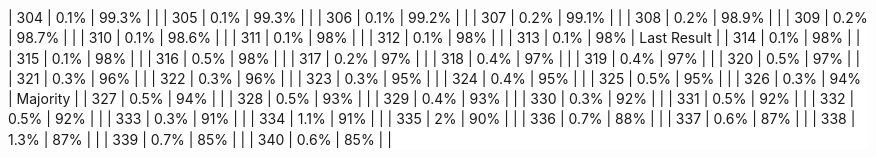 | 304 | 0.1% | 99.3% |  |
| 305 | 0.1% | 99.3% |  |
| 306 | 0.1% | 99.2% |  |
| 307 | 0.2% | 99.1% |  |
| 308 | 0.2% | 98.9% |  |
| 309 | 0.2% | 98.7% |  |
| 310 | 0.1% | 98.6% |  |
| 311 | 0.1% | 98% |  |
| 312 | 0.1% | 98% |  |
| 313 | 0.1% | 98% | Last Result |
| 314 | 0.1% | 98% |  |
| 315 | 0.1% | 98% |  |
| 316 | 0.5% | 98% |  |
| 317 | 0.2% | 97% |  |
| 318 | 0.4% | 97% |  |
| 319 | 0.4% | 97% |  |
| 320 | 0.5% | 97% |  |
| 321 | 0.3% | 96% |  |
| 322 | 0.3% | 96% |  |
| 323 | 0.3% | 95% |  |
| 324 | 0.4% | 95% |  |
| 325 | 0.5% | 95% |  |
| 326 | 0.3% | 94% | Majority |
| 327 | 0.5% | 94% |  |
| 328 | 0.5% | 93% |  |
| 329 | 0.4% | 93% |  |
| 330 | 0.3% | 92% |  |
| 331 | 0.5% | 92% |  |
| 332 | 0.5% | 92% |  |
| 333 | 0.3% | 91% |  |
| 334 | 1.1% | 91% |  |
| 335 | 2% | 90% |  |
| 336 | 0.7% | 88% |  |
| 337 | 0.6% | 87% |  |
| 338 | 1.3% | 87% |  |
| 339 | 0.7% | 85% |  |
| 340 | 0.6% | 85% |  |